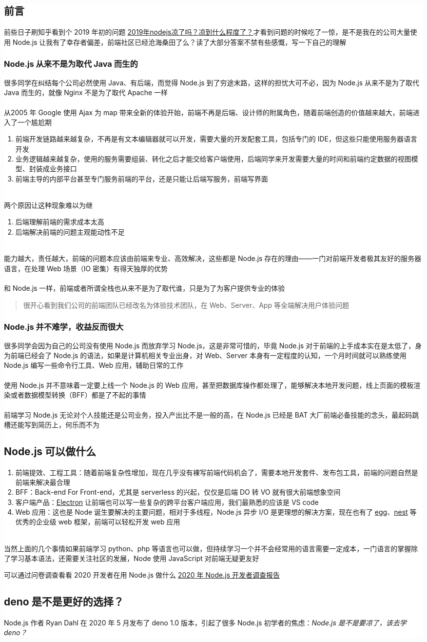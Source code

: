 <a name="1TyIL"></a>
## 前言
前些日子刷知乎看到个 2019 年初的问题 [2019年nodejs凉了吗？凉到什么程度了？](https://www.zhihu.com/question/313414600/answer/631267373)才看到问题的时候吃了一惊，是不是我在的公司大量使用 Node.js 让我有了幸存者偏差，前端社区已经沧海桑田了么？读了大部分答案不禁有些感慨，写一下自己的理解<br />

<a name="A90j7"></a>
### Node.js 从来不是为取代 Java 而生的
很多同学在纠结每个公司必然使用 Java、有后端，而觉得 Node.js 到了穷途末路，这样的担忧大可不必，因为 Node.js 从来不是为了取代 Java 而生的，就像 Nginx 不是为了取代 Apache 一样<br />
<br />从2005 年 Google 使用 Ajax 为 map 带来全新的体验开始，前端不再是后端、设计师的附属角色，随着前端创造的价值越来越大，前端进入了一个尴尬期<br />

1. 前端开发链路越来越复杂，不再是有文本编辑器就可以开发，需要大量的开发配套工具，包括专门的 IDE，但这些只能使用服务器语言开发
1. 业务逻辑越来越复杂，使用的服务需要组装、转化之后才能交给客户端使用，后端同学来开发需要大量的时间和前端约定数据的视图模型、封装成业务接口
1. 前端主导的内部平台甚至专门服务前端的平台，还是只能让后端写服务，前端写界面


<br />两个原因让这种现象难以为继

1. 后端理解前端的需求成本太高
1. 后端解决前端的问题主观能动性不足


<br />能力越大，责任越大，前端的问题本应该由前端来专业、高效解决，这些都是 Node.js 存在的理由——一门对前端开发者极其友好的服务器语言，在处理 Web 场景（IO 密集）有得天独厚的优势<br />
<br />和 Node.js 一样，前端或者所谓全栈也从来不是为了取代谁，只是为了为客户提供专业的体验<br />

> 很开心看到我们公司的前端团队已经改名为体验技术团队，在 Web、Server、App 等全端解决用户体验问题



<a name="9RVZP"></a>
### Node.js 并不难学，收益反而很大
很多同学会因为自己的公司没有使用 Node.js 而放弃学习 Node.js，这是非常可惜的，毕竟 Node.js 对于前端的上手成本实在是太低了，身为前端已经会了 Node.js 的语法，如果是计算机相关专业出身，对 Web、Server 本身有一定程度的认知，一个月时间就可以熟练使用 Node.js 编写一些命令行工具、Web 应用，辅助日常的工作<br />
<br />使用 Node.js 并不意味着一定要上线一个 Node.js 的 Web 应用，甚至把数据库操作都处理了，能够解决本地开发问题，线上页面的模板渲染或者数据模型转换（BFF）都是了不起的事情<br />
<br />前端学习 Node.js 无论对个人技能还是公司业务，投入产出比不是一般的高，在 Node.js 已经是 BAT 大厂前端必备技能的念头，最起码跳槽还能写到简历上，何乐而不为<br />

<a name="P9bbe"></a>
## Node.js 可以做什么

1. 前端提效、工程工具：随着前端复杂性增加，现在几乎没有裸写前端代码机会了，需要本地开发套件、发布包工具，前端的问题自然是前端来解决最合理
1. BFF：Back-end For Front-end，尤其是 serverless 的兴起，仅仅是后端 DO 转 VO 就有很大前端想象空间
1. 客户端产品：[Electron](http://www.electronjs.org/) 让前端也可以写一些复杂的跨平台客户端应用，我们最熟悉的应该是 VS code
1. Web 应用：这也是 Node 诞生要解决的主要问题，相对于多线程，Node.js 异步 I/O 是更理想的解决方案，现在也有了 [egg](https://eggjs.org/)、[nest](https://nestjs.com/) 等优秀的企业级 web 框架，前端可以轻松开发 web 应用


<br />当然上面的几个事情如果前端学习 python、php 等语言也可以做，但持续学习一个并不会经常用的语言需要一定成本，一门语言的掌握除了学习基本语法，还需要关注社区的发展，Node 使用 JavaScript 对前端无疑更友好

可以通过问卷调查看看 2020 开发者在用 Node.js 做什么 [2020 年 Node.js 开发者调查报告](https://zhuanlan.zhihu.com/p/131377284)

<a name="8GgFN"></a>
## deno 是不是更好的选择？
Node.js 作者 Ryan Dahl 在 2020 年 5 月发布了 deno 1.0 版本，引起了很多 Node.js 初学者的焦虑：_Node.js 是不是要凉了，该去学 deno？_
